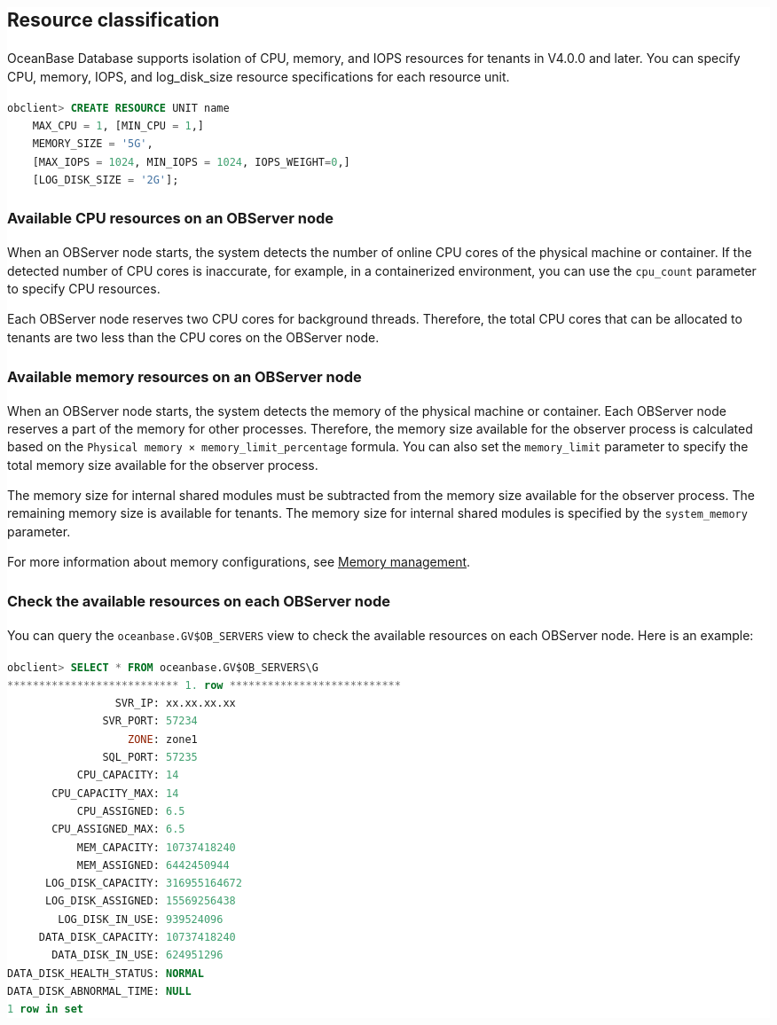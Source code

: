 ## Resource classification

OceanBase Database supports isolation of CPU, memory, and IOPS resources for tenants in V4.0.0 and later. You can specify CPU, memory, IOPS, and log_disk_size resource specifications for each resource unit.

```sql
obclient> CREATE RESOURCE UNIT name
    MAX_CPU = 1, [MIN_CPU = 1,]
    MEMORY_SIZE = '5G',
    [MAX_IOPS = 1024, MIN_IOPS = 1024, IOPS_WEIGHT=0,]
    [LOG_DISK_SIZE = '2G'];
```

### Available CPU resources on an OBServer node

When an OBServer node starts, the system detects the number of online CPU cores of the physical machine or container. If the detected number of CPU cores is inaccurate, for example, in a containerized environment, you can use the `cpu_count` parameter to specify CPU resources.

Each OBServer node reserves two CPU cores for background threads. Therefore, the total CPU cores that can be allocated to tenants are two less than the CPU cores on the OBServer node.

### Available memory resources on an OBServer node

When an OBServer node starts, the system detects the memory of the physical machine or container. Each OBServer node reserves a part of the memory for other processes. Therefore, the memory size available for the observer process is calculated based on the `Physical memory × memory_limit_percentage` formula. You can also set the `memory_limit` parameter to specify the total memory size available for the observer process.

The memory size for internal shared modules must be subtracted from the memory size available for the observer process. The remaining memory size is available for tenants. The memory size for internal shared modules is specified by the `system_memory` parameter.

For more information about memory configurations, see [Memory management](../../1200.observer-node-architecture/500.memory-management/100.memory-management-overview.md).

### Check the available resources on each OBServer node

You can query the `oceanbase.GV$OB_SERVERS` view to check the available resources on each OBServer node. Here is an example:

```sql
obclient> SELECT * FROM oceanbase.GV$OB_SERVERS\G
*************************** 1. row ***************************
                 SVR_IP: xx.xx.xx.xx
               SVR_PORT: 57234
                   ZONE: zone1
               SQL_PORT: 57235
           CPU_CAPACITY: 14
       CPU_CAPACITY_MAX: 14
           CPU_ASSIGNED: 6.5
       CPU_ASSIGNED_MAX: 6.5
           MEM_CAPACITY: 10737418240
           MEM_ASSIGNED: 6442450944
      LOG_DISK_CAPACITY: 316955164672
      LOG_DISK_ASSIGNED: 15569256438
        LOG_DISK_IN_USE: 939524096
     DATA_DISK_CAPACITY: 10737418240
       DATA_DISK_IN_USE: 624951296
DATA_DISK_HEALTH_STATUS: NORMAL
DATA_DISK_ABNORMAL_TIME: NULL
1 row in set
```
